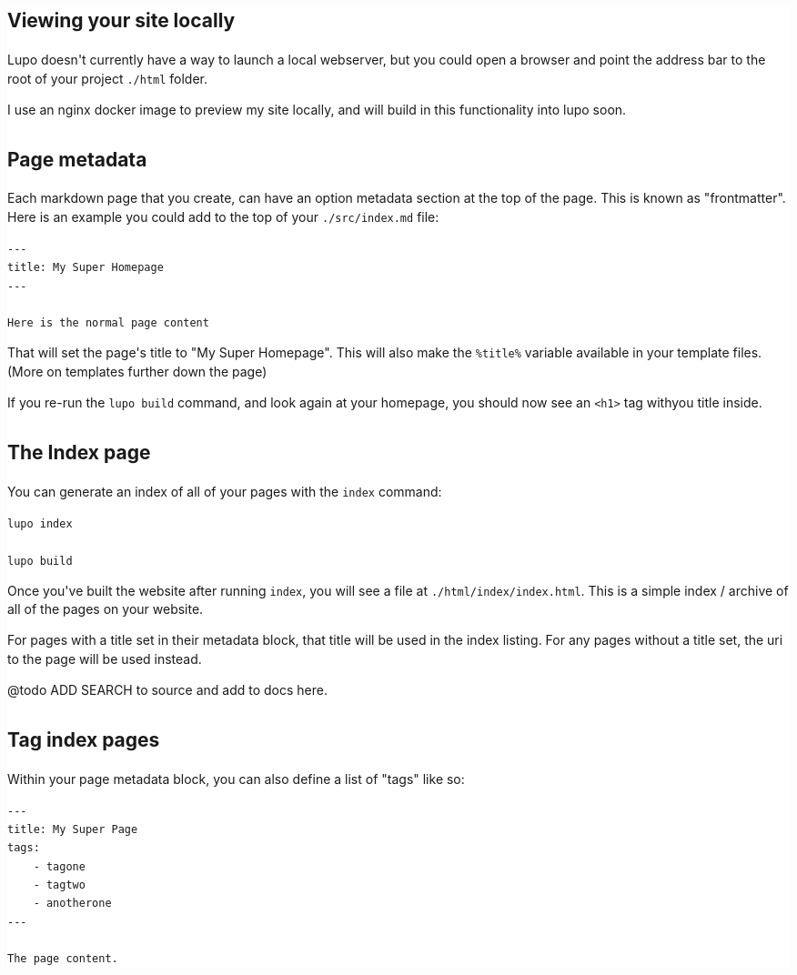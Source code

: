 ## Viewing your site locally

Lupo doesn't currently have a way to launch a local webserver, but you could 
open a browser and point the address bar to the root of your project `./html`
folder.

I use an nginx docker image to preview my site locally, and will build in this 
functionality into lupo soon.

## Page metadata

Each markdown page that you create, can have an option metadata section at the top of the page.
This is known as "frontmatter". Here is an example you could add to the top of your `./src/index.md` file:

```
---
title: My Super Homepage
---

Here is the normal page content
```

That will set the page's title to "My Super Homepage". This will also make the `%title%` variable 
available in your template files. (More on templates further down the page)

If you re-run the `lupo build` command, and look again at your homepage, you should now see an `<h1>` tag withyou title inside.

## The Index page

You can generate an index of all of your pages with the `index` command:

```
lupo index

lupo build
```

Once you've built the website after running `index`, you will see a file at `./html/index/index.html`. 
This is a simple index / archive of all of the pages on your website.

For pages with a title set in their metadata block, that title will be used in the index listing. 
For any pages without a title set, the uri to the page will be used instead.

@todo ADD SEARCH to source and add to docs here.

## Tag index pages

Within your page metadata block, you can also define a list of "tags" like so:

```
---
title: My Super Page
tags:
    - tagone
    - tagtwo
    - anotherone
---

The page content.
```
